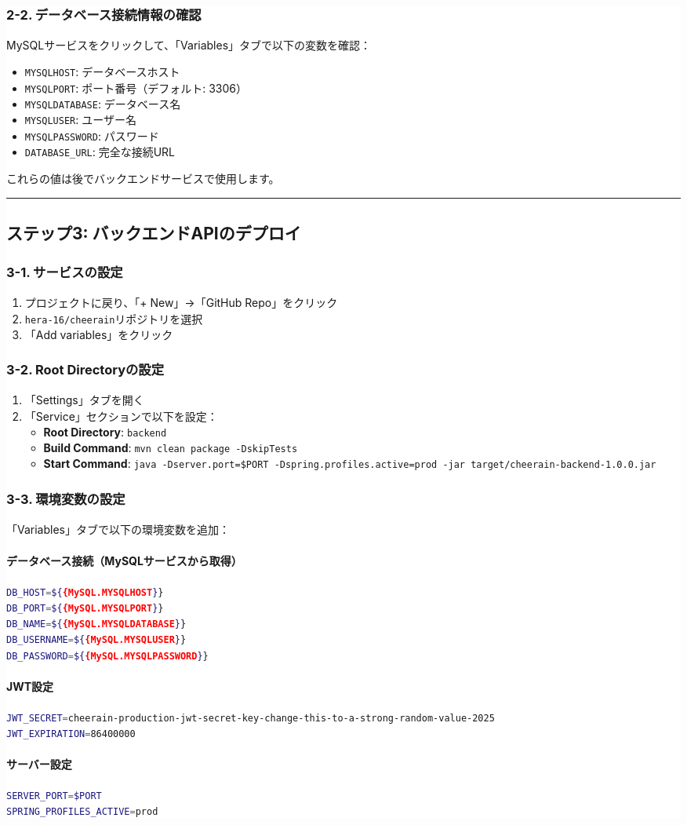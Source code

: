 ### 2-2. データベース接続情報の確認

MySQLサービスをクリックして、「Variables」タブで以下の変数を確認：

- `MYSQLHOST`: データベースホスト
- `MYSQLPORT`: ポート番号（デフォルト: 3306）
- `MYSQLDATABASE`: データベース名
- `MYSQLUSER`: ユーザー名
- `MYSQLPASSWORD`: パスワード
- `DATABASE_URL`: 完全な接続URL

これらの値は後でバックエンドサービスで使用します。

---

## ステップ3: バックエンドAPIのデプロイ

### 3-1. サービスの設定

1. プロジェクトに戻り、「+ New」→「GitHub Repo」をクリック
2. `hera-16/cheerain`リポジトリを選択
3. 「Add variables」をクリック

### 3-2. Root Directoryの設定

1. 「Settings」タブを開く
2. 「Service」セクションで以下を設定：
   - **Root Directory**: `backend`
   - **Build Command**: `mvn clean package -DskipTests`
   - **Start Command**: `java -Dserver.port=$PORT -Dspring.profiles.active=prod -jar target/cheerain-backend-1.0.0.jar`

### 3-3. 環境変数の設定

「Variables」タブで以下の環境変数を追加：

#### データベース接続（MySQLサービスから取得）
```bash
DB_HOST=${{MySQL.MYSQLHOST}}
DB_PORT=${{MySQL.MYSQLPORT}}
DB_NAME=${{MySQL.MYSQLDATABASE}}
DB_USERNAME=${{MySQL.MYSQLUSER}}
DB_PASSWORD=${{MySQL.MYSQLPASSWORD}}
```

#### JWT設定
```bash
JWT_SECRET=cheerain-production-jwt-secret-key-change-this-to-a-strong-random-value-2025
JWT_EXPIRATION=86400000
```

#### サーバー設定
```bash
SERVER_PORT=$PORT
SPRING_PROFILES_ACTIVE=prod
```
